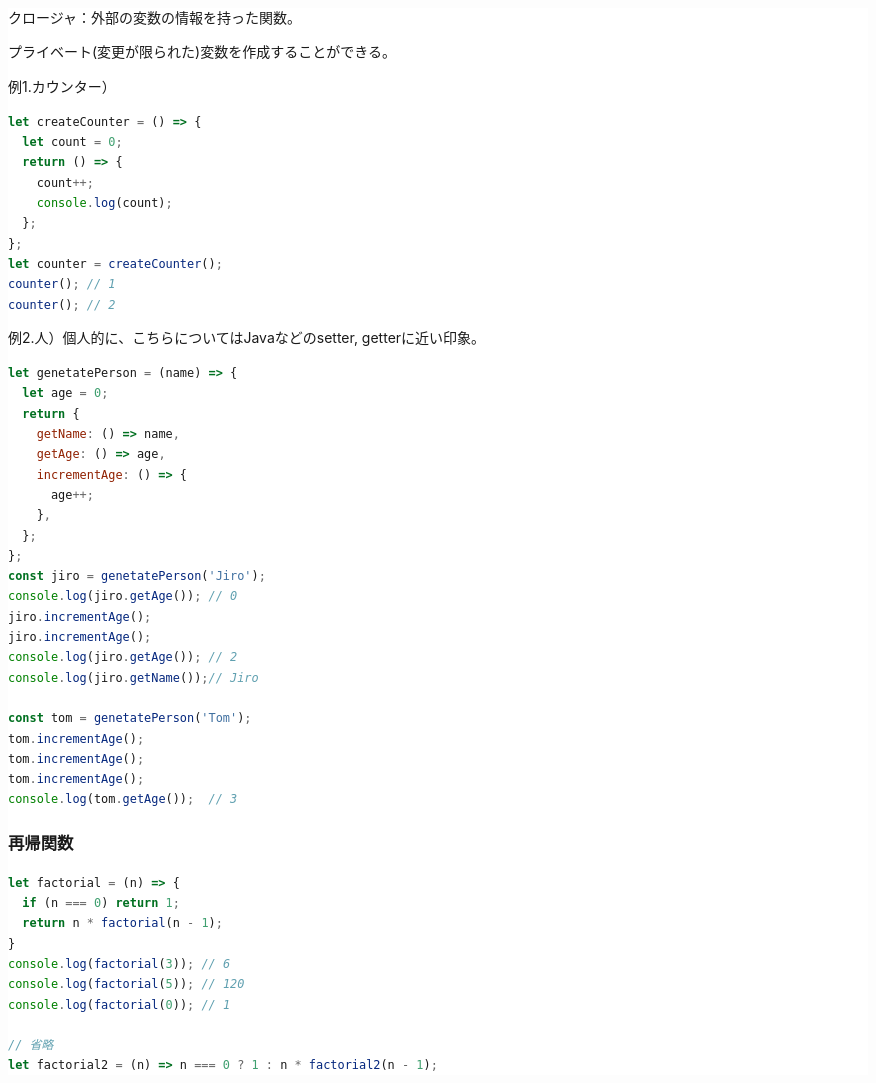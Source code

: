 クロージャ：外部の変数の情報を持った関数。

プライベート(変更が限られた)変数を作成することができる。

例1.カウンター）

```js
let createCounter = () => {
  let count = 0;
  return () => {
    count++;
    console.log(count);
  };
};
let counter = createCounter();
counter(); // 1
counter(); // 2
```

例2.人）個人的に、こちらについてはJavaなどのsetter, getterに近い印象。

```js
let genetatePerson = (name) => {
  let age = 0;
  return {
    getName: () => name,
    getAge: () => age,
    incrementAge: () => {
      age++;
    },
  };
};
const jiro = genetatePerson('Jiro');
console.log(jiro.getAge()); // 0
jiro.incrementAge();
jiro.incrementAge();
console.log(jiro.getAge()); // 2
console.log(jiro.getName());// Jiro

const tom = genetatePerson('Tom');
tom.incrementAge();
tom.incrementAge();
tom.incrementAge();
console.log(tom.getAge());  // 3
```

### 再帰関数

```js
let factorial = (n) => {
  if (n === 0) return 1;
  return n * factorial(n - 1);
}
console.log(factorial(3)); // 6
console.log(factorial(5)); // 120
console.log(factorial(0)); // 1

// 省略
let factorial2 = (n) => n === 0 ? 1 : n * factorial2(n - 1);
```
